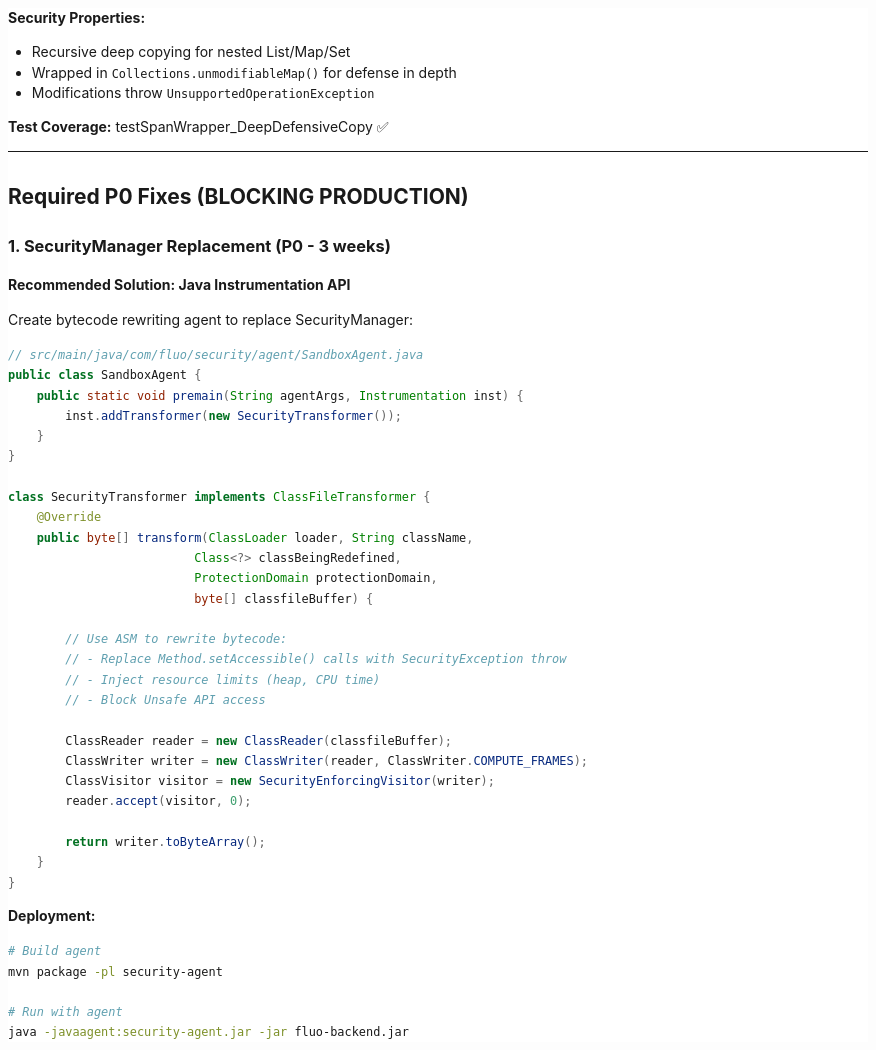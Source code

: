 
**Security Properties:**
- Recursive deep copying for nested List/Map/Set
- Wrapped in `Collections.unmodifiableMap()` for defense in depth
- Modifications throw `UnsupportedOperationException`

**Test Coverage:** testSpanWrapper_DeepDefensiveCopy ✅

---

## Required P0 Fixes (BLOCKING PRODUCTION)

### 1. SecurityManager Replacement (P0 - 3 weeks)

**Recommended Solution: Java Instrumentation API**

Create bytecode rewriting agent to replace SecurityManager:

```java
// src/main/java/com/fluo/security/agent/SandboxAgent.java
public class SandboxAgent {
    public static void premain(String agentArgs, Instrumentation inst) {
        inst.addTransformer(new SecurityTransformer());
    }
}

class SecurityTransformer implements ClassFileTransformer {
    @Override
    public byte[] transform(ClassLoader loader, String className,
                          Class<?> classBeingRedefined,
                          ProtectionDomain protectionDomain,
                          byte[] classfileBuffer) {

        // Use ASM to rewrite bytecode:
        // - Replace Method.setAccessible() calls with SecurityException throw
        // - Inject resource limits (heap, CPU time)
        // - Block Unsafe API access

        ClassReader reader = new ClassReader(classfileBuffer);
        ClassWriter writer = new ClassWriter(reader, ClassWriter.COMPUTE_FRAMES);
        ClassVisitor visitor = new SecurityEnforcingVisitor(writer);
        reader.accept(visitor, 0);

        return writer.toByteArray();
    }
}
```

**Deployment:**
```bash
# Build agent
mvn package -pl security-agent

# Run with agent
java -javaagent:security-agent.jar -jar fluo-backend.jar
```
